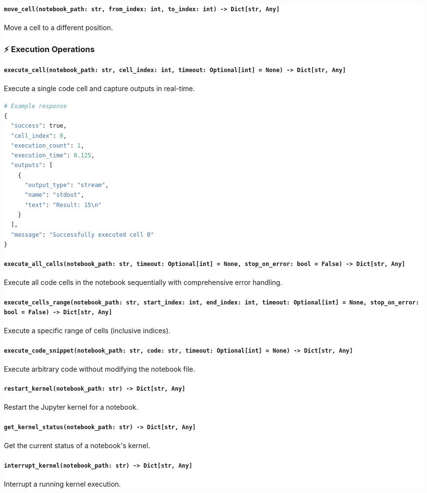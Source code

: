 #### `move_cell(notebook_path: str, from_index: int, to_index: int) -> Dict[str, Any]`
Move a cell to a different position.

### ⚡ Execution Operations

#### `execute_cell(notebook_path: str, cell_index: int, timeout: Optional[int] = None) -> Dict[str, Any]`
Execute a single code cell and capture outputs in real-time.

```python
# Example response
{
  "success": true,
  "cell_index": 0,
  "execution_count": 1,
  "execution_time": 0.125,
  "outputs": [
    {
      "output_type": "stream",
      "name": "stdout", 
      "text": "Result: 15\n"
    }
  ],
  "message": "Successfully executed cell 0"
}
```

#### `execute_all_cells(notebook_path: str, timeout: Optional[int] = None, stop_on_error: bool = False) -> Dict[str, Any]`
Execute all code cells in the notebook sequentially with comprehensive error handling.

#### `execute_cells_range(notebook_path: str, start_index: int, end_index: int, timeout: Optional[int] = None, stop_on_error: bool = False) -> Dict[str, Any]`
Execute a specific range of cells (inclusive indices).

#### `execute_code_snippet(notebook_path: str, code: str, timeout: Optional[int] = None) -> Dict[str, Any]`
Execute arbitrary code without modifying the notebook file.

#### `restart_kernel(notebook_path: str) -> Dict[str, Any]`
Restart the Jupyter kernel for a notebook.

#### `get_kernel_status(notebook_path: str) -> Dict[str, Any]`
Get the current status of a notebook's kernel.

#### `interrupt_kernel(notebook_path: str) -> Dict[str, Any]`
Interrupt a running kernel execution.
